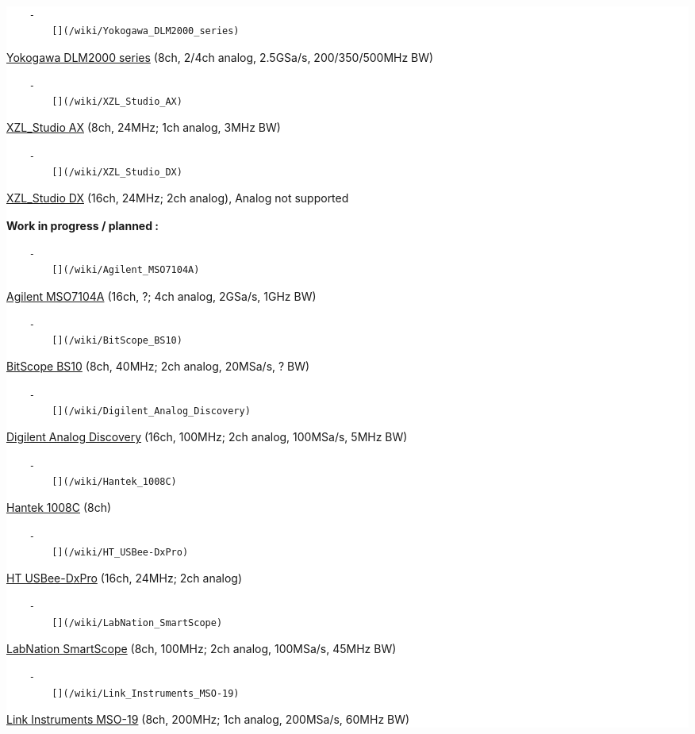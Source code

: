 		- 
			[](/wiki/Yokogawa_DLM2000_series)

[](./img/Nuvola_OK.png) [Yokogawa DLM2000 series](https://sigrok.org/wiki/Yokogawa_DLM2000_series) (8ch, 2/4ch analog, 2.5GSa/s, 200/350/500MHz BW)

		- 
			[](/wiki/XZL_Studio_AX)

[](./img/Nuvola_OK.png) [XZL_Studio AX](https://sigrok.org/wiki/XZL_Studio_AX) (8ch, 24MHz; 1ch analog, 3MHz BW)

		- 
			[](/wiki/XZL_Studio_DX)

[](./img/Nuvola_OK.png) [XZL_Studio DX](https://sigrok.org/wiki/XZL_Studio_DX)
 (16ch, 24MHz; 2ch analog),
Analog not supported

**Work in progress [](./img/Nuvola_Orange.png) / planned [](./img/Nuvola_Red.png):**

		- 
			[](/wiki/Agilent_MSO7104A)

[](./img/Nuvola_Red.png) [Agilent MSO7104A](https://sigrok.org/wiki/Agilent_MSO7104A) (16ch,&#160;?; 4ch analog, 2GSa/s, 1GHz BW)

		- 
			[](/wiki/BitScope_BS10)

[](./img/Nuvola_Red.png) [BitScope BS10](https://sigrok.org/wiki/BitScope_BS10) (8ch, 40MHz; 2ch analog, 20MSa/s,&#160;? BW)

		- 
			[](/wiki/Digilent_Analog_Discovery)

[](./img/Nuvola_Red.png) [Digilent Analog Discovery](https://sigrok.org/wiki/Digilent_Analog_Discovery) (16ch, 100MHz; 2ch analog, 100MSa/s, 5MHz BW)

		- 
			[](/wiki/Hantek_1008C)

[](./img/Nuvola_Red.png) [Hantek 1008C](https://sigrok.org/wiki/Hantek_1008C) (8ch)

		- 
			[](/wiki/HT_USBee-DxPro)

[](./img/Nuvola_Red.png) [HT USBee-DxPro](https://sigrok.org/wiki/HT_USBee-DxPro) (16ch, 24MHz; 2ch analog)

		- 
			[](/wiki/LabNation_SmartScope)

[](./img/Nuvola_Red.png) [LabNation SmartScope](https://sigrok.org/wiki/LabNation_SmartScope) (8ch, 100MHz; 2ch analog, 100MSa/s, 45MHz BW)

		- 
			[](/wiki/Link_Instruments_MSO-19)

[](./img/Nuvola_Red.png) [Link Instruments MSO-19](https://sigrok.org/wiki/Link_Instruments_MSO-19) (8ch, 200MHz; 1ch analog, 200MSa/s, 60MHz BW)
